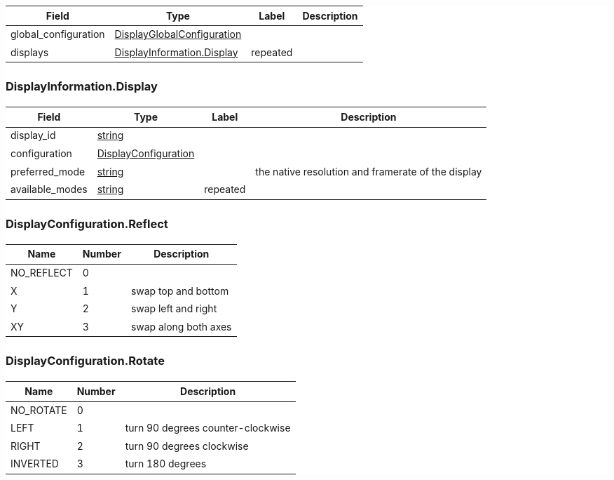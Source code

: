 

| Field | Type | Label | Description |
| ----- | ---- | ----- | ----------- |
| global_configuration | [DisplayGlobalConfiguration](#oak.platform.DisplayGlobalConfiguration) |  |  |
| displays | [DisplayInformation.Display](#oak.platform.DisplayInformation.Display) | repeated |  |






<a name="oak.platform.DisplayInformation.Display"/>

### DisplayInformation.Display



| Field | Type | Label | Description |
| ----- | ---- | ----- | ----------- |
| display_id | [string](#string) |  |  |
| configuration | [DisplayConfiguration](#oak.platform.DisplayConfiguration) |  |  |
| preferred_mode | [string](#string) |  | the native resolution and framerate of the display |
| available_modes | [string](#string) | repeated |  |





 


<a name="oak.platform.DisplayConfiguration.Reflect"/>

### DisplayConfiguration.Reflect


| Name | Number | Description |
| ---- | ------ | ----------- |
| NO_REFLECT | 0 |  |
| X | 1 | swap top and bottom |
| Y | 2 | swap left and right |
| XY | 3 | swap along both axes |



<a name="oak.platform.DisplayConfiguration.Rotate"/>

### DisplayConfiguration.Rotate


| Name | Number | Description |
| ---- | ------ | ----------- |
| NO_ROTATE | 0 |  |
| LEFT | 1 | turn 90 degrees counter-clockwise |
| RIGHT | 2 | turn 90 degrees clockwise |
| INVERTED | 3 | turn 180 degrees |
